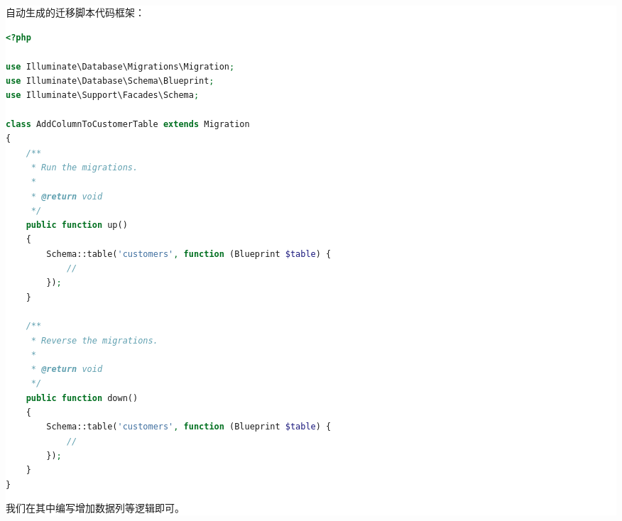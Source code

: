 自动生成的迁移脚本代码框架：

```php
<?php

use Illuminate\Database\Migrations\Migration;
use Illuminate\Database\Schema\Blueprint;
use Illuminate\Support\Facades\Schema;

class AddColumnToCustomerTable extends Migration
{
    /**
     * Run the migrations.
     *
     * @return void
     */
    public function up()
    {
        Schema::table('customers', function (Blueprint $table) {
            //
        });
    }

    /**
     * Reverse the migrations.
     *
     * @return void
     */
    public function down()
    {
        Schema::table('customers', function (Blueprint $table) {
            //
        });
    }
}
```

我们在其中编写增加数据列等逻辑即可。
